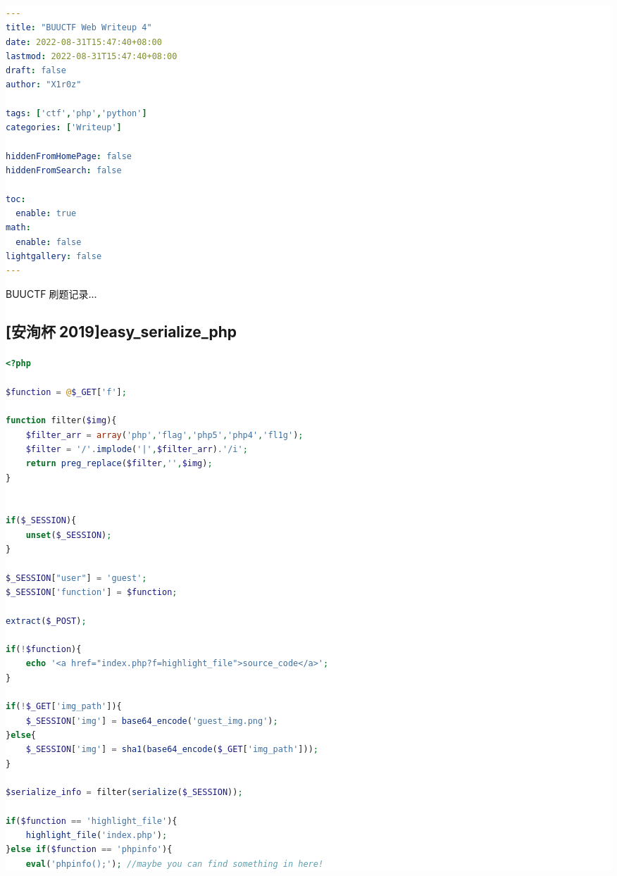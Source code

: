 ```yaml
---
title: "BUUCTF Web Writeup 4"
date: 2022-08-31T15:47:40+08:00
lastmod: 2022-08-31T15:47:40+08:00
draft: false
author: "X1r0z"

tags: ['ctf','php','python']
categories: ['Writeup']

hiddenFromHomePage: false
hiddenFromSearch: false

toc:
  enable: true
math:
  enable: false
lightgallery: false
---
```


BUUCTF 刷题记录...



## [安洵杯 2019]easy_serialize_php

```php
<?php

$function = @$_GET['f'];

function filter($img){
    $filter_arr = array('php','flag','php5','php4','fl1g');
    $filter = '/'.implode('|',$filter_arr).'/i';
    return preg_replace($filter,'',$img);
}


if($_SESSION){
    unset($_SESSION);
}

$_SESSION["user"] = 'guest';
$_SESSION['function'] = $function;

extract($_POST);

if(!$function){
    echo '<a href="index.php?f=highlight_file">source_code</a>';
}

if(!$_GET['img_path']){
    $_SESSION['img'] = base64_encode('guest_img.png');
}else{
    $_SESSION['img'] = sha1(base64_encode($_GET['img_path']));
}

$serialize_info = filter(serialize($_SESSION));

if($function == 'highlight_file'){
    highlight_file('index.php');
}else if($function == 'phpinfo'){
    eval('phpinfo();'); //maybe you can find something in here!
```